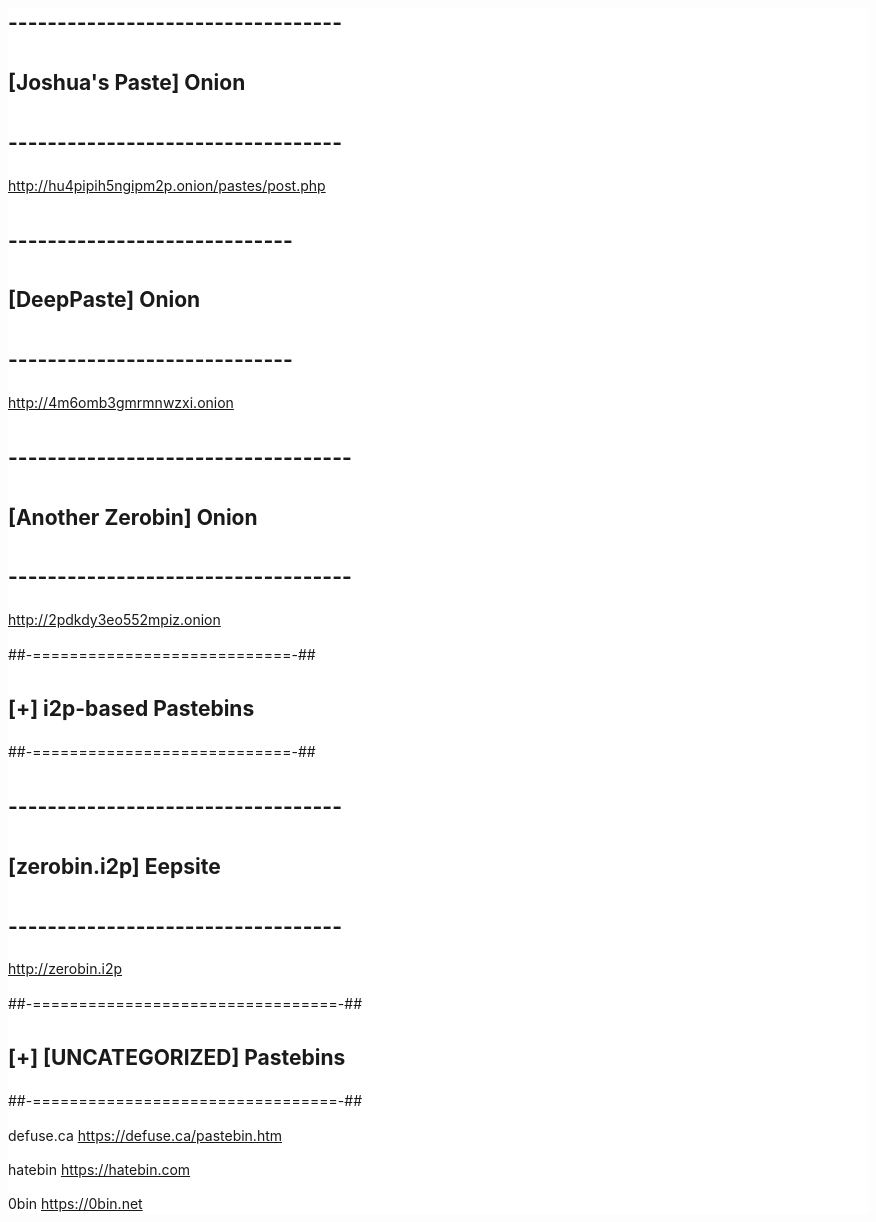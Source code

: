 ## ---------------------------------- ##
##   <?> [Joshua's Paste] Onion <?> 
## ---------------------------------- ##
http://hu4pipih5ngipm2p.onion/pastes/post.php


## ----------------------------- ##
##   <?> [DeepPaste] Onion <?> 
## ----------------------------- ##
http://4m6omb3gmrmnwzxi.onion


## ----------------------------------- ##
##   <?> [Another Zerobin] Onion <?> 
## ----------------------------------- ##
http://2pdkdy3eo552mpiz.onion



##-============================-##
##   [+] i2p-based Pastebins
##-============================-##


## ---------------------------------- ##
##   <?> [zerobin.i2p] Eepsite <?> 
## ---------------------------------- ##
http://zerobin.i2p



##-=================================-##
##   [+] [UNCATEGORIZED] Pastebins
##-=================================-##


defuse.ca
https://defuse.ca/pastebin.htm

hatebin
https://hatebin.com

0bin
https://0bin.net
